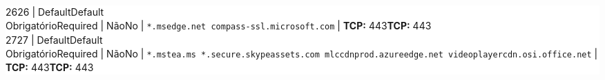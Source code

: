 <span data-ttu-id="8e297-305">26</span><span class="sxs-lookup"><span data-stu-id="8e297-305">26</span></span> | <span data-ttu-id="8e297-306">Default</span><span class="sxs-lookup"><span data-stu-id="8e297-306">Default</span></span><BR><span data-ttu-id="8e297-307">Obrigatório</span><span class="sxs-lookup"><span data-stu-id="8e297-307">Required</span></span>                                                                                                                 | <span data-ttu-id="8e297-308">Não</span><span class="sxs-lookup"><span data-stu-id="8e297-308">No</span></span>  | `*.msedge.net compass-ssl.microsoft.com`                                                                                                                                                                                                                                                                                                                                                                                                                                                                                                                                                                                                                                                                                                                                                                                                                                                                                                                                                                                                                                                                                                                                                                                                                                                                                                                                                                                                                                                                                                                                                                                                                                                                                                                                                                                                                                                                                                                                                                                                                                                                                                                                             | <span data-ttu-id="8e297-309">**TCP:** 443</span><span class="sxs-lookup"><span data-stu-id="8e297-309">**TCP:** 443</span></span>                                   
<span data-ttu-id="8e297-310">27</span><span class="sxs-lookup"><span data-stu-id="8e297-310">27</span></span> | <span data-ttu-id="8e297-311">Default</span><span class="sxs-lookup"><span data-stu-id="8e297-311">Default</span></span><BR><span data-ttu-id="8e297-312">Obrigatório</span><span class="sxs-lookup"><span data-stu-id="8e297-312">Required</span></span>                                                                                                                 | <span data-ttu-id="8e297-313">Não</span><span class="sxs-lookup"><span data-stu-id="8e297-313">No</span></span>  | `*.mstea.ms *.secure.skypeassets.com mlccdnprod.azureedge.net videoplayercdn.osi.office.net`                                                                                                                                                                                                                                                                                                                                                                                                                                                                                                                                                                                                                                                                                                                                                                                                                                                                                                                                                                                                                                                                                                                                                                                                                                                                                                                                                                                                                                                                                                                                                                                                                                                                                                                                                                                                                                                                                                                                                                                                                                                                                         | <span data-ttu-id="8e297-314">**TCP:** 443</span><span class="sxs-lookup"><span data-stu-id="8e297-314">**TCP:** 443</span></span>                                   